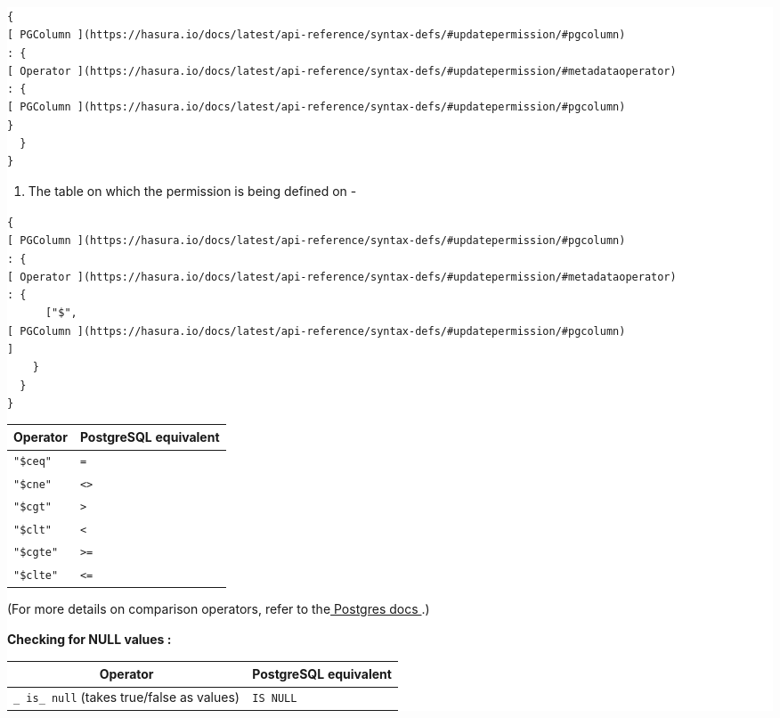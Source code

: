 
```
{
[ PGColumn ](https://hasura.io/docs/latest/api-reference/syntax-defs/#updatepermission/#pgcolumn)
: {
[ Operator ](https://hasura.io/docs/latest/api-reference/syntax-defs/#updatepermission/#metadataoperator)
: {
[ PGColumn ](https://hasura.io/docs/latest/api-reference/syntax-defs/#updatepermission/#pgcolumn)
}
  }
}
```

1. The table on which the permission is being defined on -


```
{
[ PGColumn ](https://hasura.io/docs/latest/api-reference/syntax-defs/#updatepermission/#pgcolumn)
: {
[ Operator ](https://hasura.io/docs/latest/api-reference/syntax-defs/#updatepermission/#metadataoperator)
: {
      ["$",
[ PGColumn ](https://hasura.io/docs/latest/api-reference/syntax-defs/#updatepermission/#pgcolumn)
]
    }
  }
}
```

| Operator | PostgreSQL equivalent |
|---|---|
|  `"$ceq"`  |  `=`  |
|  `"$cne"`  |  `<>`  |
|  `"$cgt"`  |  `>`  |
|  `"$clt"`  |  `<`  |
|  `"$cgte"`  |  `>=`  |
|  `"$clte"`  |  `<=`  |


(For more details on comparison operators, refer to the[ Postgres docs ](https://www.postgresql.org/docs/current/functions-comparison.html).)

 **Checking for NULL values :** 

| Operator | PostgreSQL equivalent |
|---|---|
|  `_ is_ null` (takes true/false as values) |  `IS NULL`  |

